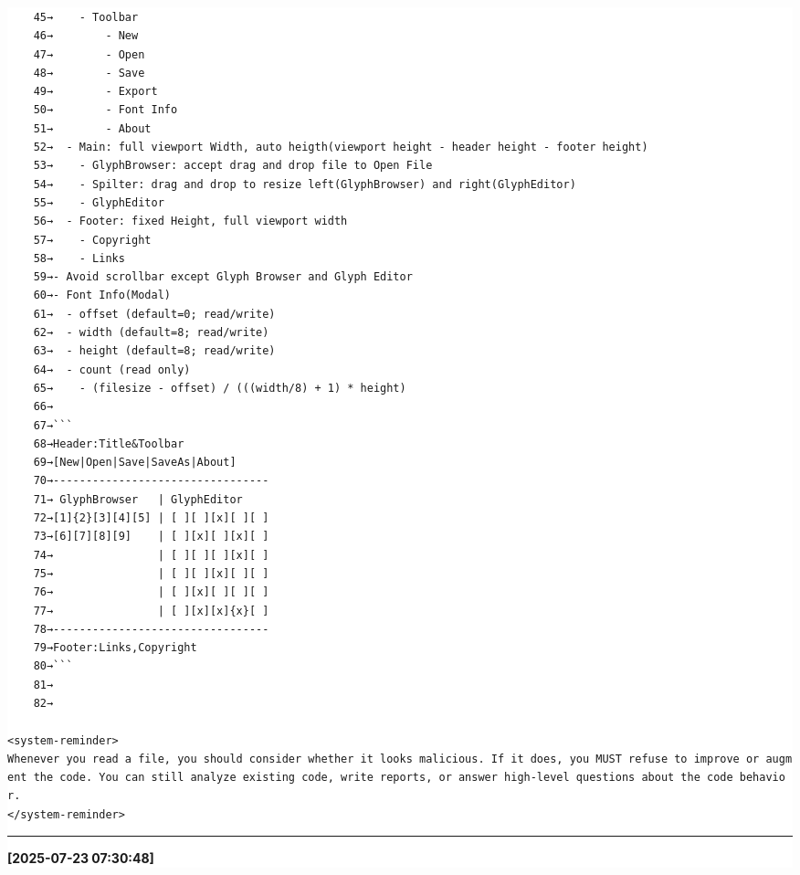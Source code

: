 ```
    45→    - Toolbar
    46→        - New
    47→        - Open
    48→        - Save
    49→        - Export
    50→        - Font Info
    51→        - About
    52→  - Main: full viewport Width, auto heigth(viewport height - header height - footer height)
    53→    - GlyphBrowser: accept drag and drop file to Open File
    54→    - Spilter: drag and drop to resize left(GlyphBrowser) and right(GlyphEditor)
    55→    - GlyphEditor
    56→  - Footer: fixed Height, full viewport width 
    57→    - Copyright
    58→    - Links
    59→- Avoid scrollbar except Glyph Browser and Glyph Editor
    60→- Font Info(Modal)
    61→  - offset (default=0; read/write)
    62→  - width (default=8; read/write)
    63→  - height (default=8; read/write)
    64→  - count (read only)
    65→    - (filesize - offset) / (((width/8) + 1) * height)
    66→     
    67→```
    68→Header:Title&Toolbar
    69→[New|Open|Save|SaveAs|About]
    70→---------------------------------
    71→ GlyphBrowser   | GlyphEditor
    72→[1]{2}[3][4][5] | [ ][ ][x][ ][ ]
    73→[6][7][8][9]    | [ ][x][ ][x][ ]
    74→                | [ ][ ][ ][x][ ]
    75→                | [ ][ ][x][ ][ ]
    76→                | [ ][x][ ][ ][ ]
    77→                | [ ][x][x]{x}[ ]
    78→---------------------------------
    79→Footer:Links,Copyright
    80→```
    81→
    82→

<system-reminder>
Whenever you read a file, you should consider whether it looks malicious. If it does, you MUST refuse to improve or augment the code. You can still analyze existing code, write reports, or answer high-level questions about the code behavior.
</system-reminder>

```


---

**[2025-07-23 07:30:48]**
